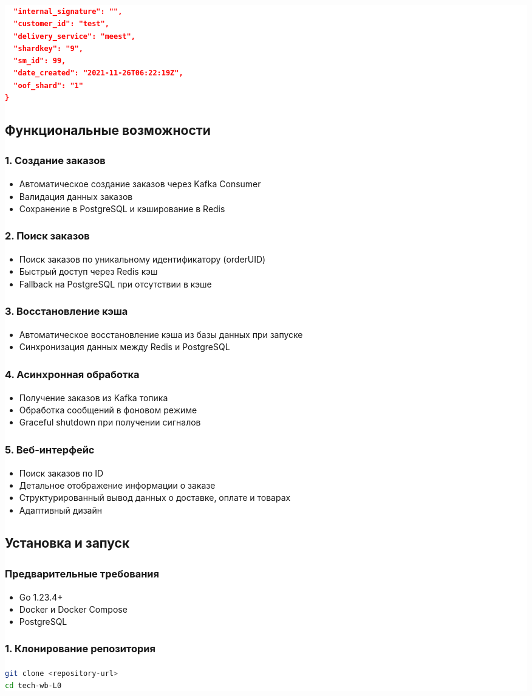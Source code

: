 ```json
  "internal_signature": "",
  "customer_id": "test",
  "delivery_service": "meest",
  "shardkey": "9",
  "sm_id": 99,
  "date_created": "2021-11-26T06:22:19Z",
  "oof_shard": "1"
}
```

## Функциональные возможности

### 1. Создание заказов
- Автоматическое создание заказов через Kafka Consumer
- Валидация данных заказов
- Сохранение в PostgreSQL и кэширование в Redis

### 2. Поиск заказов
- Поиск заказов по уникальному идентификатору (orderUID)
- Быстрый доступ через Redis кэш
- Fallback на PostgreSQL при отсутствии в кэше

### 3. Восстановление кэша
- Автоматическое восстановление кэша из базы данных при запуске
- Синхронизация данных между Redis и PostgreSQL

### 4. Асинхронная обработка
- Получение заказов из Kafka топика
- Обработка сообщений в фоновом режиме
- Graceful shutdown при получении сигналов

### 5. Веб-интерфейс
- Поиск заказов по ID
- Детальное отображение информации о заказе
- Структурированный вывод данных о доставке, оплате и товарах
- Адаптивный дизайн

## Установка и запуск

### Предварительные требования
- Go 1.23.4+
- Docker и Docker Compose
- PostgreSQL

### 1. Клонирование репозитория
```bash
git clone <repository-url>
cd tech-wb-L0
```
